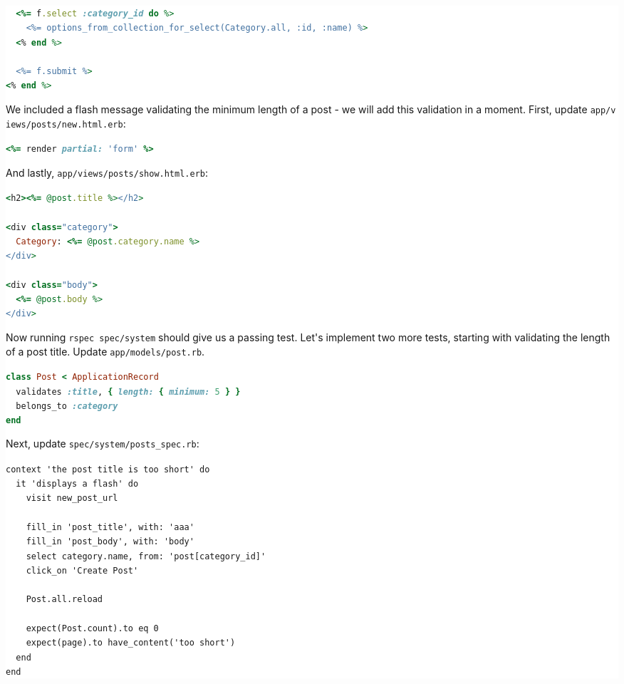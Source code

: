```rb
  <%= f.select :category_id do %>
    <%= options_from_collection_for_select(Category.all, :id, :name) %>
  <% end %>

  <%= f.submit %>
<% end %>
```

We included a flash message validating the minimum length of a post - we will add this validation in a moment. First, update `app/views/posts/new.html.erb`:

```rb
<%= render partial: 'form' %>
```

And lastly, `app/views/posts/show.html.erb`:

```rb
<h2><%= @post.title %></h2>

<div class="category">
  Category: <%= @post.category.name %>
</div>

<div class="body">
  <%= @post.body %>
</div>
```

Now running `rspec spec/system` should give us a passing test. Let's implement two more tests, starting with validating the length of a post title. Update `app/models/post.rb`.

```rb
class Post < ApplicationRecord
  validates :title, { length: { minimum: 5 } } 
  belongs_to :category
end
```

Next, update `spec/system/posts_spec.rb`:

```
context 'the post title is too short' do
  it 'displays a flash' do
    visit new_post_url

    fill_in 'post_title', with: 'aaa'
    fill_in 'post_body', with: 'body'
    select category.name, from: 'post[category_id]'
    click_on 'Create Post'

    Post.all.reload

    expect(Post.count).to eq 0
    expect(page).to have_content('too short')
  end
end
```
